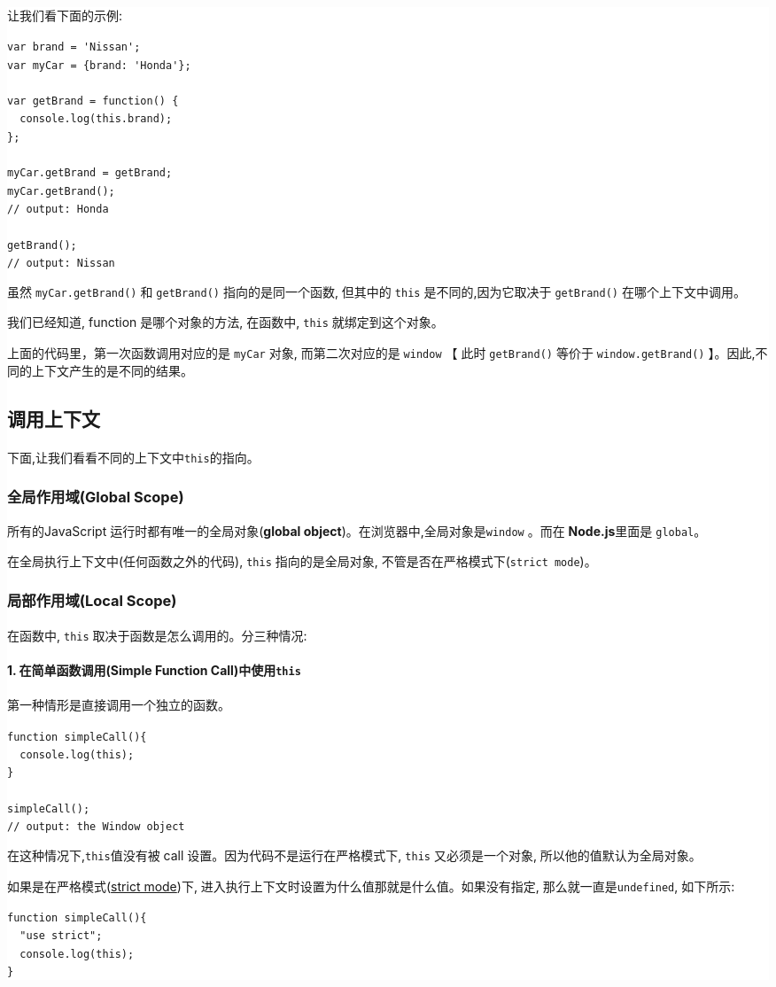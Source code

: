 让我们看下面的示例:


	var brand = 'Nissan';
	var myCar = {brand: 'Honda'};
	
	var getBrand = function() {
	  console.log(this.brand);
	};
	
	myCar.getBrand = getBrand;
	myCar.getBrand();
	// output: Honda
	
	getBrand();
	// output: Nissan


虽然 `myCar.getBrand()` 和 `getBrand()` 指向的是同一个函数, 但其中的 `this` 是不同的,因为它取决于 `getBrand()` 在哪个上下文中调用。

我们已经知道,  function 是哪个对象的方法, 在函数中, `this` 就绑定到这个对象。

上面的代码里，第一次函数调用对应的是 `myCar` 对象, 而第二次对应的是 `window` 【 此时 `getBrand()` 等价于 `window.getBrand()` 】。因此,不同的上下文产生的是不同的结果。

## 调用上下文


下面,让我们看看不同的上下文中`this`的指向。

### 全局作用域(Global Scope)

所有的JavaScript 运行时都有唯一的全局对象(**global object**)。在浏览器中,全局对象是`window` 。而在 **Node.js**里面是 `global`。

在全局执行上下文中(任何函数之外的代码), `this` 指向的是全局对象, 不管是否在严格模式下(`strict mode`)。


### 局部作用域(Local Scope)

在函数中, `this` 取决于函数是怎么调用的。分三种情况:

#### 1. 在简单函数调用(Simple Function Call)中使用`this` 

第一种情形是直接调用一个独立的函数。


	function simpleCall(){
	  console.log(this);
	}
	
	simpleCall();
	// output: the Window object


在这种情况下,`this`值没有被 call 设置。因为代码不是运行在严格模式下,  `this` 又必须是一个对象, 所以他的值默认为全局对象。

如果是在严格模式([strict mode](https://developer.mozilla.org/en-US/docs/Web/JavaScript/Reference/Functions_and_function_scope/Strict_mode))下, 进入执行上下文时设置为什么值那就是什么值。如果没有指定, 那么就一直是`undefined`, 如下所示:

	function simpleCall(){
	  "use strict";
	  console.log(this);
	}
	